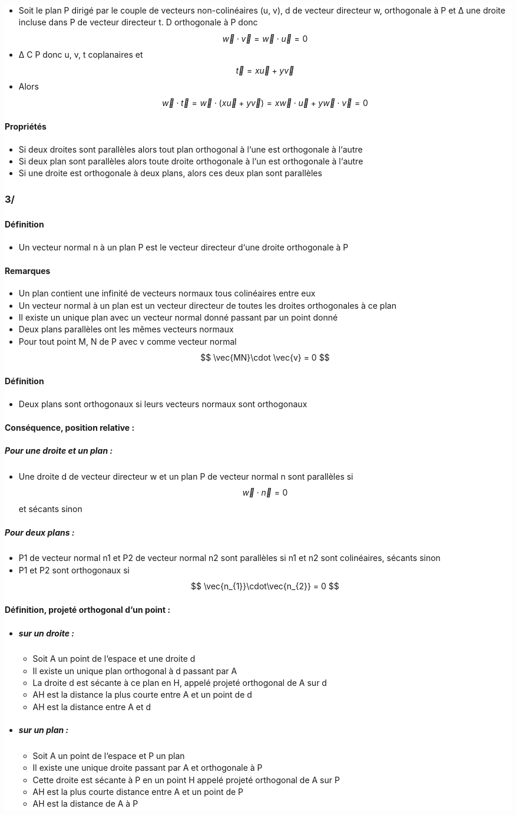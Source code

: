 - Soit le plan P dirigé par le couple de vecteurs non-colinéaires (u, v), d de vecteur directeur w, orthogonale à P et Δ une droite incluse dans P de vecteur directeur t. D orthogonale à P donc $$
\vec{w}\cdot \vec{v} = \vec{w}\cdot \vec{u} = 0 
$$
- Δ C P donc u, v, t coplanaires et $$
\vec{t} = x\vec{u}+y\vec{v}
$$
- Alors$$
\vec{w}\cdot \vec{t} = \vec{w}\cdot (x\vec{u}+y\vec{v}) = x\vec{w}\cdot\vec{u}+y\vec{w}\cdot \vec{v} = 0
$$
#### Propriétés
- Si deux droites sont parallèles alors tout plan orthogonal à l‘une est orthogonale à l‘autre
- Si deux plan sont parallèles alors toute droite orthogonale à l‘un est orthogonale à l‘autre
- Si une droite est orthogonale à deux plans, alors ces deux plan sont parallèles
### 3/

#### Définition 
- Un vecteur normal n à un plan P est le vecteur directeur d‘une droite orthogonale à P

#### Remarques 
- Un plan contient une infinité de vecteurs normaux tous colinéaires entre eux
- Un vecteur normal à un plan est un vecteur directeur de toutes les droites orthogonales à ce plan
- Il existe un unique plan avec un vecteur normal donné passant par un point donné
- Deux plans parallèles ont les mêmes vecteurs normaux
- Pour tout point M, N de P avec v comme vecteur normal$$
\vec{MN}\cdot \vec{v} = 0
$$
#### Définition 
- Deux plans sont orthogonaux si leurs vecteurs normaux sont orthogonaux

#### Conséquence, position relative : 
##### Pour une droite et un plan : 
- Une droite d de vecteur directeur w et un plan P de vecteur normal n sont parallèles si $$
\vec{w}\cdot \vec{n} = 0
$$ et sécants sinon
##### Pour deux plans : 
- P1 de vecteur normal n1 et P2 de vecteur normal n2 sont parallèles si n1 et n2 sont colinéaires, sécants sinon
- P1 et P2 sont orthogonaux si $$
\vec{n_{1}}\cdot\vec{n_{2}} = 0
$$
#### Définition, projeté orthogonal d‘un point : 
- ##### sur un droite : 
	- Soit A un point de l‘espace et une droite d
	- Il existe un unique plan orthogonal à d passant par A
	- La droite d est sécante à ce plan en H, appelé projeté orthogonal de A sur d
	- AH est la distance la plus courte entre A et un point de d
	- AH est la distance entre A et d
- ##### sur un plan : 
	- Soit A un point de l‘espace et P un plan
	- Il existe une unique droite passant par A et orthogonale à P
	- Cette droite est sécante à P en un point H appelé projeté orthogonal de A sur P
	- AH est la plus courte distance entre A et un point de P
	- AH est la distance de A à P
